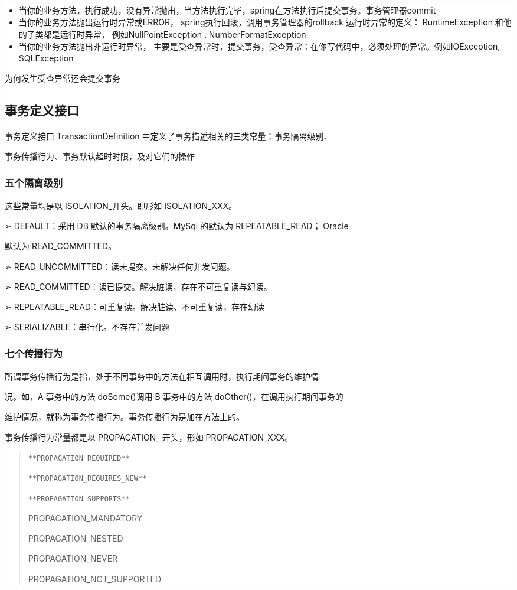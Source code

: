 

- 当你的业务方法，执行成功，没有异常抛出，当方法执行完毕，spring在方法执行后提交事务。事务管理器commit
- 当你的业务方法抛出运行时异常或ERROR， spring执行回滚，调用事务管理器的rollback
    运行时异常的定义： RuntimeException  和他的子类都是运行时异常， 例如NullPointException , NumberFormatException
- 当你的业务方法抛出非运行时异常， 主要是受查异常时，提交事务，受查异常：在你写代码中，必须处理的异常。例如IOException, SQLException

为何发生受查异常还会提交事务



## 事务定义接口

事务定义接口 TransactionDefinition 中定义了事务描述相关的三类常量：事务隔离级别、

事务传播行为、事务默认超时时限，及对它们的操作



### 五个隔离级别

这些常量均是以 ISOLATION_开头。即形如 ISOLATION_XXX。 

➢ DEFAULT：采用 DB 默认的事务隔离级别。MySql 的默认为 REPEATABLE_READ； Oracle

默认为 READ_COMMITTED。 

➢ READ_UNCOMMITTED：读未提交。未解决任何并发问题。

➢ READ_COMMITTED：读已提交。解决脏读，存在不可重复读与幻读。

➢ REPEATABLE_READ：可重复读。解决脏读、不可重复读，存在幻读

➢ SERIALIZABLE：串行化。不存在并发问题



### 七个传播行为

所谓事务传播行为是指，处于不同事务中的方法在相互调用时，执行期间事务的维护情

况。如，A 事务中的方法 doSome()调用 B 事务中的方法 doOther()，在调用执行期间事务的

维护情况，就称为事务传播行为。事务传播行为是加在方法上的。

事务传播行为常量都是以 PROPAGATION_ 开头，形如 PROPAGATION_XXX。

> `**PROPAGATION_REQUIRED**`
>
> `**PROPAGATION_REQUIRES_NEW**`
>
> `**PROPAGATION_SUPPORTS**`
>
> PROPAGATION_MANDATORY 
>
> PROPAGATION_NESTED
>
> PROPAGATION_NEVER
>
> PROPAGATION_NOT_SUPPORTED
